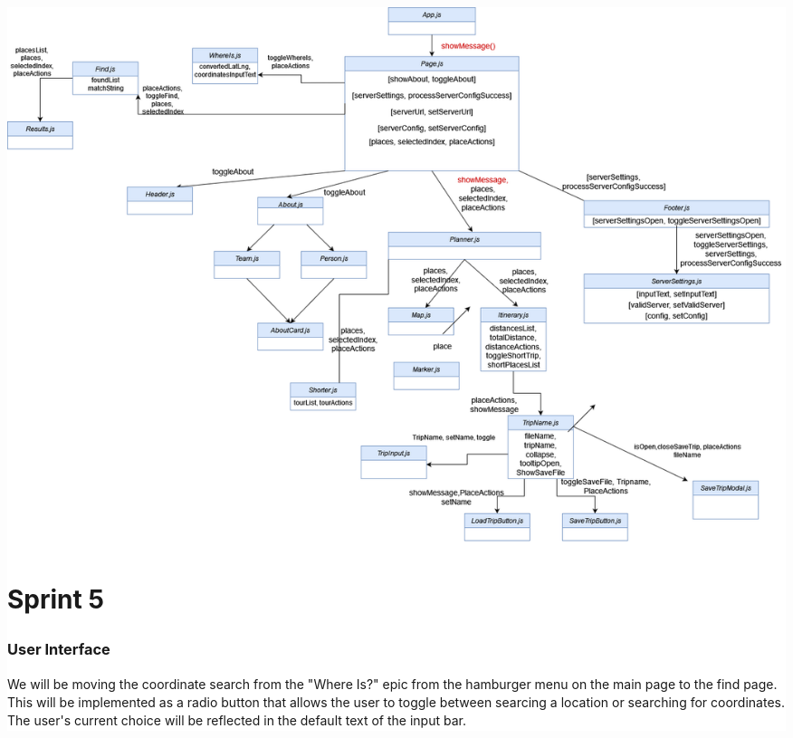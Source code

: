 ![component diagram sprint4](images/314ComponentsEndSprint4.png)

# Sprint 5

### User Interface
We will be moving the coordinate search from the "Where Is?" epic from the hamburger menu on the main page to the find page.  This will be implemented as a radio button that allows the user to toggle between searcing a location or searching for coordinates.  The user's current choice will be reflected in the default text of the input bar.
